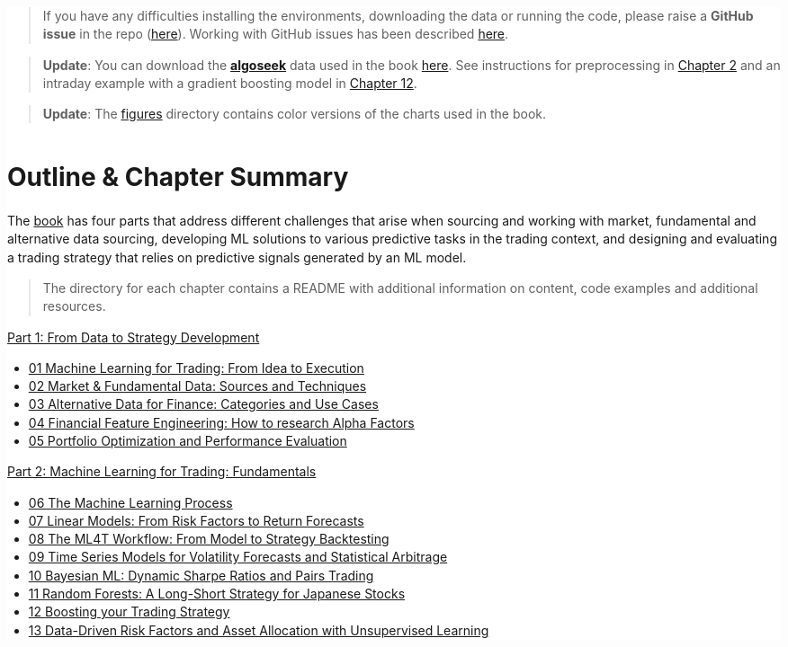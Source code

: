 > If you have any difficulties installing the environments, downloading the data or running the code, please raise a **GitHub issue** in the repo ([here](https://github.com/stefan-jansen/machine-learning-for-trading/issues)). Working with GitHub issues has been described [here](https://guides.github.com/features/issues/).

> **Update**: You can download the **[algoseek](https://www.algoseek.com)** data used in the book [here](https://www.algoseek.com/ml4t-book-data.html). See instructions for preprocessing in [Chapter 2](02_market_and_fundamental_data/02_algoseek_intraday/README.md) and an intraday example with a gradient boosting model in [Chapter 12](12_gradient_boosting_machines/10_intraday_features.ipynb).

> **Update**: The [figures](figures) directory contains color versions of the charts used in the book.

# Outline & Chapter Summary

The [book](https://www.amazon.com/Machine-Learning-Algorithmic-Trading-alternative/dp/1839217715?pf_rd_r=GZH2XZ35GB3BET09PCCA&pf_rd_p=c5b6893a-24f2-4a59-9d4b-aff5065c90ec&pd_rd_r=91a679c7-f069-4a6e-bdbb-a2b3f548f0c8&pd_rd_w=2B0Q0&pd_rd_wg=GMY5S&ref_=pd_gw_ci_mcx_mr_hp_d)
has four parts that address different challenges that arise when sourcing and working with market, fundamental and
alternative data sourcing, developing ML solutions to various predictive tasks in the trading context, and designing and
evaluating a trading strategy that relies on predictive signals generated by an ML model.

> The directory for each chapter contains a README with additional information on content, code examples and additional resources.

[Part 1: From Data to Strategy Development](#part-1-from-data-to-strategy-development)

* [01 Machine Learning for Trading: From Idea to Execution](#01-machine-learning-for-trading-from-idea-to-execution)
* [02 Market & Fundamental Data: Sources and Techniques](#02-market--fundamental-data-sources-and-techniques)
* [03 Alternative Data for Finance: Categories and Use Cases](#03-alternative-data-for-finance-categories-and-use-cases)
* [04 Financial Feature Engineering: How to research Alpha Factors](#04-financial-feature-engineering-how-to-research-alpha-factors)
* [05 Portfolio Optimization and Performance Evaluation](#05-portfolio-optimization-and-performance-evaluation)

[Part 2: Machine Learning for Trading: Fundamentals](#part-2-machine-learning-for-trading-fundamentals)

* [06 The Machine Learning Process](#06-the-machine-learning-process)
* [07 Linear Models: From Risk Factors to Return Forecasts](#07-linear-models-from-risk-factors-to-return-forecasts)
* [08 The ML4T Workflow: From Model to Strategy Backtesting](#08-the-ml4t-workflow-from-model-to-strategy-backtesting)
* [09 Time Series Models for Volatility Forecasts and Statistical Arbitrage](#09-time-series-models-for-volatility-forecasts-and-statistical-arbitrage)
* [10 Bayesian ML: Dynamic Sharpe Ratios and Pairs Trading](#10-bayesian-ml-dynamic-sharpe-ratios-and-pairs-trading)
* [11 Random Forests: A Long-Short Strategy for Japanese Stocks](#11-random-forests-a-long-short-strategy-for-japanese-stocks)
* [12 Boosting your Trading Strategy](#12-boosting-your-trading-strategy)
* [13 Data-Driven Risk Factors and Asset Allocation with Unsupervised Learning](#13-data-driven-risk-factors-and-asset-allocation-with-unsupervised-learning)
